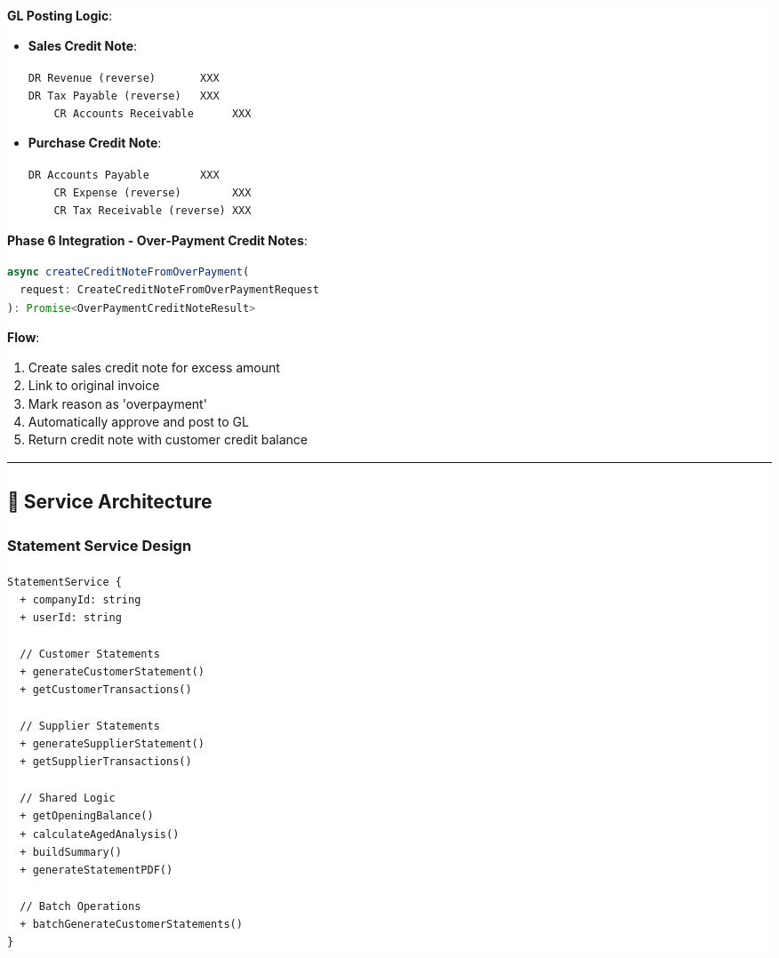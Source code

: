 **GL Posting Logic**:
- **Sales Credit Note**:
  ```
  DR Revenue (reverse)       XXX
  DR Tax Payable (reverse)   XXX
      CR Accounts Receivable      XXX
  ```

- **Purchase Credit Note**:
  ```
  DR Accounts Payable        XXX
      CR Expense (reverse)        XXX
      CR Tax Receivable (reverse) XXX
  ```

**Phase 6 Integration - Over-Payment Credit Notes**:
```typescript
async createCreditNoteFromOverPayment(
  request: CreateCreditNoteFromOverPaymentRequest
): Promise<OverPaymentCreditNoteResult>
```

**Flow**:
1. Create sales credit note for excess amount
2. Link to original invoice
3. Mark reason as 'overpayment'
4. Automatically approve and post to GL
5. Return credit note with customer credit balance

---

## 🎨 Service Architecture

### Statement Service Design

```
StatementService {
  + companyId: string
  + userId: string

  // Customer Statements
  + generateCustomerStatement()
  + getCustomerTransactions()

  // Supplier Statements
  + generateSupplierStatement()
  + getSupplierTransactions()

  // Shared Logic
  + getOpeningBalance()
  + calculateAgedAnalysis()
  + buildSummary()
  + generateStatementPDF()

  // Batch Operations
  + batchGenerateCustomerStatements()
}
```
